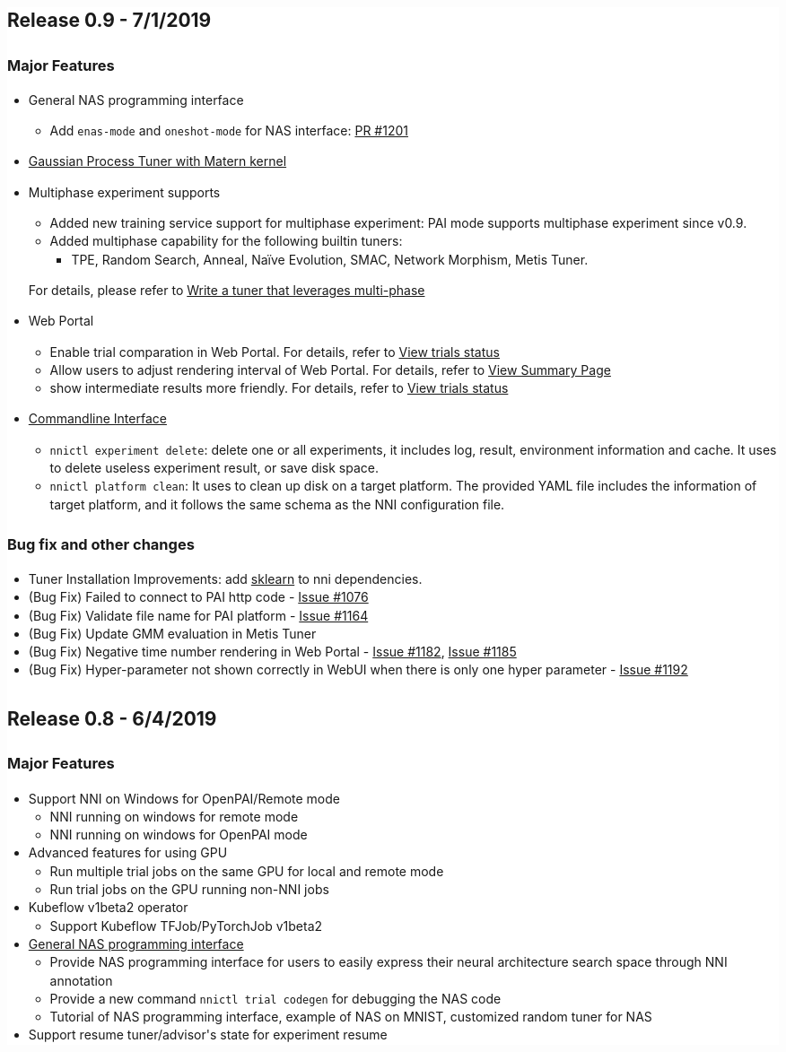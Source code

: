 
## Release 0.9 - 7/1/2019

### Major Features
* General NAS programming interface
    * Add `enas-mode`  and `oneshot-mode` for NAS interface: [PR #1201](https://github.com/microsoft/nni/pull/1201#issue-291094510)
* [Gaussian Process Tuner with Matern kernel](Tuner/GPTuner.md) 

* Multiphase experiment supports
    * Added new training service support for multiphase experiment: PAI mode supports multiphase experiment since v0.9.
    * Added multiphase capability for the following builtin tuners: 
        * TPE, Random Search, Anneal, Naïve Evolution, SMAC, Network Morphism, Metis Tuner.
    
    For details, please refer to [Write a tuner that leverages multi-phase](AdvancedFeature/MultiPhase.md)

* Web Portal
    * Enable trial comparation in Web Portal. For details, refer to [View trials status](Tutorial/WebUI.md)
    * Allow users to adjust rendering interval of Web Portal. For details, refer to [View Summary Page](Tutorial/WebUI.md)
    * show intermediate results more friendly. For details, refer to [View trials status](Tutorial/WebUI.md)
* [Commandline Interface](Tutorial/Nnictl.md)
    * `nnictl experiment delete`: delete one or all experiments, it includes log, result, environment information and cache. It uses to delete useless experiment result, or save disk space.
    * `nnictl platform clean`: It uses to clean up disk on a target platform. The provided YAML file includes the information of target platform, and it follows the same schema as the NNI configuration file.
### Bug fix and other changes
* Tuner Installation Improvements: add [sklearn](https://scikit-learn.org/stable/) to nni dependencies.
* (Bug Fix) Failed to connect to PAI http code - [Issue #1076](https://github.com/microsoft/nni/issues/1076)
* (Bug Fix) Validate file name for PAI platform - [Issue #1164](https://github.com/microsoft/nni/issues/1164)
* (Bug Fix) Update GMM evaluation in Metis Tuner
* (Bug Fix) Negative time number rendering in Web Portal - [Issue #1182](https://github.com/microsoft/nni/issues/1182), [Issue #1185](https://github.com/microsoft/nni/issues/1185)
* (Bug Fix) Hyper-parameter not shown correctly in WebUI when there is only one hyper parameter - [Issue #1192](https://github.com/microsoft/nni/issues/1192)

## Release 0.8 - 6/4/2019

### Major Features

* Support NNI on Windows for OpenPAI/Remote mode
  * NNI running on windows for remote mode
  * NNI running on windows for OpenPAI mode
* Advanced features for using GPU
  * Run multiple trial jobs on the same GPU for local and remote mode
  * Run trial jobs on the GPU running non-NNI jobs
* Kubeflow v1beta2 operator
  * Support Kubeflow TFJob/PyTorchJob v1beta2
* [General NAS programming interface](https://github.com/microsoft/nni/blob/v0.8/docs/en_US/GeneralNasInterfaces.md)
  * Provide NAS programming interface for users to easily express their neural architecture search space through NNI annotation
  * Provide a new command `nnictl trial codegen` for debugging the NAS code
  * Tutorial of NAS programming interface, example of NAS on MNIST, customized random tuner for NAS
* Support resume tuner/advisor's state for experiment resume
